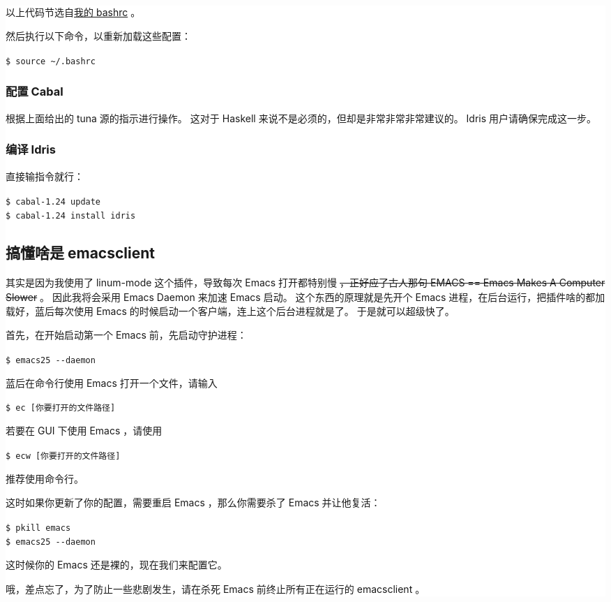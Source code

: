 以上代码节选自[我的 bashrc](https://github.com/ice1000/xjb-config/blob/master/.bashrc) 。

然后执行以下命令，以重新加载这些配置：

```shell
$ source ~/.bashrc
```

### 配置 Cabal

根据上面给出的 tuna 源的指示进行操作。
这对于 Haskell 来说不是必须的，但却是非常非常非常建议的。
Idris 用户请确保完成这一步。

### 编译 Idris

直接输指令就行：

```shell
$ cabal-1.24 update
$ cabal-1.24 install idris
```

## 搞懂啥是 emacsclient

其实是因为我使用了 linum-mode 这个插件，导致每次 Emacs 打开都特别慢 ~~，正好应了古人那句 EMACS == Emacs Makes A Computer Slower~~ 。
因此我将会采用 Emacs Daemon 来加速 Emacs 启动。
这个东西的原理就是先开个 Emacs 进程，在后台运行，把插件啥的都加载好，蓝后每次使用 Emacs 的时候启动一个客户端，连上这个后台进程就是了。
于是就可以超级快了。

首先，在开始启动第一个 Emacs 前，先启动守护进程：

```shell
$ emacs25 --daemon
```

蓝后在命令行使用 Emacs 打开一个文件，请输入

```shell
$ ec [你要打开的文件路径]
```

若要在 GUI 下使用 Emacs ，请使用

```
$ ecw [你要打开的文件路径]
```

推荐使用命令行。

这时如果你更新了你的配置，需要重启 Emacs ，那么你需要杀了 Emacs 并让他复活：

```
$ pkill emacs
$ emacs25 --daemon
```

这时候你的 Emacs 还是裸的，现在我们来配置它。

哦，差点忘了，为了防止一些悲剧发生，请在杀死 Emacs 前终止所有正在运行的 emacsclient 。
